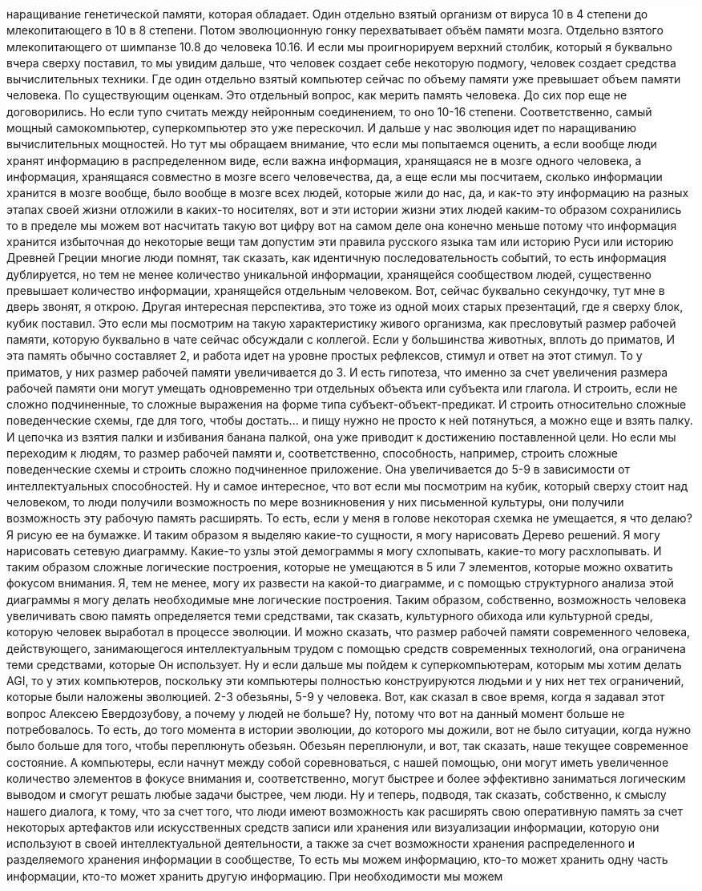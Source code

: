 наращивание генетической памяти, которая обладает. Один отдельно взятый организм от вируса 10 в 4 степени до млекопитающего в 10 в 8 степени. Потом эволюционную гонку перехватывает объём памяти мозга. Отдельно взятого млекопитающего от шимпанзе 10.8 до человека 10.16. И если мы проигнорируем верхний столбик, который я буквально вчера сверху поставил, то мы увидим дальше, что человек создает себе некоторую подмогу, человек создает средства вычислительных техники. Где один отдельно взятый компьютер сейчас по объему памяти уже превышает объем памяти человека. По существующим оценкам. Это отдельный вопрос, как мерить память человека. До сих пор еще не договорились. Но если тупо считать между нейронным соединением, то оно 10-16 степени. Соответственно, самый мощный самокомпьютер, суперкомпьютер это уже перескочил. И дальше у нас эволюция идет по наращиванию вычислительных мощностей. Но тут мы обращаем внимание, что если мы попытаемся оценить, а если вообще люди хранят информацию в распределенном виде, если важна информация, хранящаяся не в мозге одного человека, а информация, хранящаяся совместно в мозге всего человечества, да, а еще если мы посчитаем, сколько информации хранится в мозге вообще, было вообще в мозге всех людей, которые жили до нас, да, и как-то эту информацию на разных этапах своей жизни отложили в каких-то носителях, вот и эти истории жизни этих людей каким-то образом сохранились то в пределе мы можем вот насчитать такую вот цифру вот на самом деле она конечно меньше потому что информация хранится избыточная до некоторые вещи там допустим эти правила русского языка там или историю Руси или историю Древней Греции многие люди помнят, так сказать, как идентичную последовательность событий, то есть информация дублируется, но тем не менее количество уникальной информации, хранящейся сообществом людей, существенно превышает количество информации, хранящейся отдельным человеком. Вот, сейчас буквально секундочку, тут мне в дверь звонят, я открою. Другая интересная перспектива, это тоже из одной моих старых презентаций, где я сверху блок, кубик поставил. Это если мы посмотрим на такую характеристику живого организма, как пресловутый размер рабочей памяти, которую буквально в чате сейчас обсуждали с коллегой. Если у большинства животных, вплоть до приматов, И эта память обычно составляет 2, и работа идет на уровне простых рефлексов, стимул и ответ на этот стимул. То у приматов, у них размер рабочей памяти увеличивается до 3. И есть гипотеза, что именно за счет увеличения размера рабочей памяти они могут умещать одновременно три отдельных объекта или субъекта или глагола. И строить, если не сложно подчиненные, то сложные выражения на форме типа субъект-объект-предикат. И строить относительно сложные поведенческие схемы, где для того, чтобы достать... и пищу нужно не просто к ней потянуться, а можно еще и взять палку. И цепочка из взятия палки и избивания банана палкой, она уже приводит к достижению поставленной цели. Но если мы переходим к людям, то размер рабочей памяти и, соответственно, способность, например, строить сложные поведенческие схемы и строить сложно подчиненное приложение. Она увеличивается до 5-9 в зависимости от интеллектуальных способностей. Ну и самое интересное, что вот если мы посмотрим на кубик, который сверху стоит над человеком, то люди получили возможность по мере возникновения у них письменной культуры, они получили возможность эту рабочую память расширять. То есть, если у меня в голове некоторая схемка не умещается, я что делаю? Я рисую ее на бумажке. И таким образом я выделяю какие-то сущности, я могу нарисовать Дерево решений. Я могу нарисовать сетевую диаграмму. Какие-то узлы этой демограммы я могу схлопывать, какие-то могу расхлопывать. И таким образом сложные логические построения, которые не умещаются в 5 или 7 элементов, которые можно охватить фокусом внимания. Я, тем не менее, могу их развести на какой-то диаграмме, и с помощью структурного анализа этой диаграммы я могу делать необходимые мне логические построения. Таким образом, собственно, возможность человека увеличивать свою память определяется теми средствами, так сказать, культурного обихода или культурной среды, которую человек выработал в процессе эволюции. И можно сказать, что размер рабочей памяти современного человека, действующего, занимающегося интеллектуальным трудом с помощью средств современных технологий, она ограничена теми средствами, которые Он использует. Ну и если дальше мы пойдем к суперкомпьютерам, которым мы хотим делать AGI, то у этих компьютеров, поскольку эти компьютеры полностью конструируются людьми и у них нет тех ограничений, которые были наложены эволюцией. 2-3 обезьяны, 5-9 у человека. Вот, как сказал в свое время, когда я задавал этот вопрос Алексею Евердозубову, а почему у людей не больше? Ну, потому что вот на данный момент больше не потребовалось. То есть, до того момента в истории эволюции, до которого мы дожили, вот не было ситуации, когда нужно было больше для того, чтобы переплюнуть обезьян. Обезьян переплюнули, и вот, так сказать, наше текущее современное состояние. А компьютеры, если начнут между собой соревноваться, с нашей помощью, они могут иметь увеличенное количество элементов в фокусе внимания и, соответственно, могут быстрее и более эффективно заниматься логическим выводом и смогут решать любые задачи быстрее, чем люди. Ну и теперь, подводя, так сказать, собственно, к смыслу нашего диалога, к тому, что за счет того, что люди имеют возможность как расширять свою оперативную память за счет некоторых артефактов или искусственных средств записи или хранения или визуализации информации, которую они используют в своей интеллектуальной деятельности, а также за счет возможности хранения распределенного и разделяемого хранения информации в сообществе, То есть мы можем информацию, кто-то может хранить одну часть информации, кто-то может хранить другую информацию. При необходимости мы можем